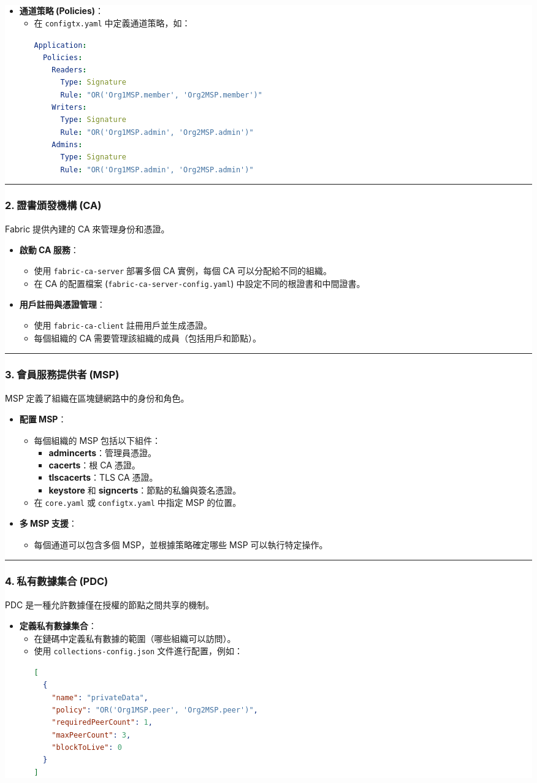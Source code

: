 - **通道策略 (Policies)**：
  - 在 `configtx.yaml` 中定義通道策略，如：
    ```yaml
    Application:
      Policies:
        Readers:
          Type: Signature
          Rule: "OR('Org1MSP.member', 'Org2MSP.member')"
        Writers:
          Type: Signature
          Rule: "OR('Org1MSP.admin', 'Org2MSP.admin')"
        Admins:
          Type: Signature
          Rule: "OR('Org1MSP.admin', 'Org2MSP.admin')"
    ```

---

### 2. **證書頒發機構 (CA)**
Fabric 提供內建的 CA 來管理身份和憑證。
- **啟動 CA 服務**：
  - 使用 `fabric-ca-server` 部署多個 CA 實例，每個 CA 可以分配給不同的組織。
  - 在 CA 的配置檔案 (`fabric-ca-server-config.yaml`) 中設定不同的根證書和中間證書。

- **用戶註冊與憑證管理**：
  - 使用 `fabric-ca-client` 註冊用戶並生成憑證。
  - 每個組織的 CA 需要管理該組織的成員（包括用戶和節點）。

---

### 3. **會員服務提供者 (MSP)**
MSP 定義了組織在區塊鏈網路中的身份和角色。
- **配置 MSP**：
  - 每個組織的 MSP 包括以下組件：
    - **admincerts**：管理員憑證。
    - **cacerts**：根 CA 憑證。
    - **tlscacerts**：TLS CA 憑證。
    - **keystore** 和 **signcerts**：節點的私鑰與簽名憑證。
  - 在 `core.yaml` 或 `configtx.yaml` 中指定 MSP 的位置。

- **多 MSP 支援**：
  - 每個通道可以包含多個 MSP，並根據策略確定哪些 MSP 可以執行特定操作。

---

### 4. **私有數據集合 (PDC)**
PDC 是一種允許數據僅在授權的節點之間共享的機制。
- **定義私有數據集合**：
  - 在鏈碼中定義私有數據的範圍（哪些組織可以訪問）。
  - 使用 `collections-config.json` 文件進行配置，例如：
    ```json
    [
      {
        "name": "privateData",
        "policy": "OR('Org1MSP.peer', 'Org2MSP.peer')",
        "requiredPeerCount": 1,
        "maxPeerCount": 3,
        "blockToLive": 0
      }
    ]
    ```
